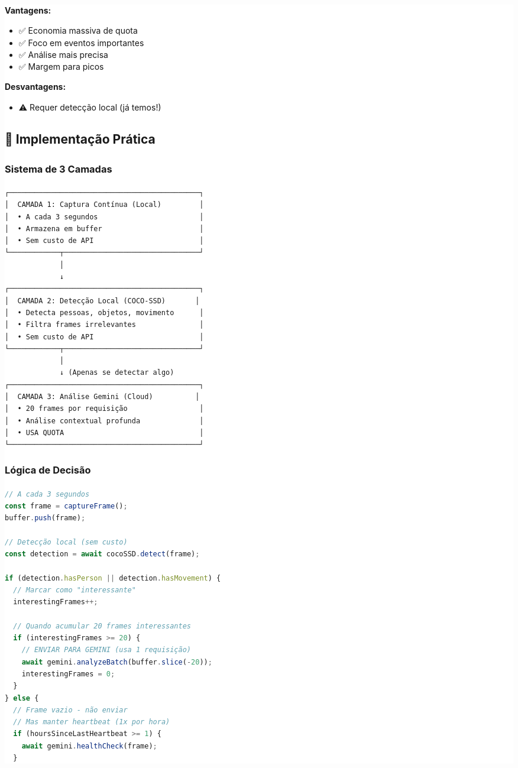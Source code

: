 **Vantagens:**
- ✅ Economia massiva de quota
- ✅ Foco em eventos importantes
- ✅ Análise mais precisa
- ✅ Margem para picos

**Desvantagens:**
- ⚠️ Requer detecção local (já temos!)

## 🎯 Implementação Prática

### Sistema de 3 Camadas

```
┌─────────────────────────────────────────────┐
│  CAMADA 1: Captura Contínua (Local)         │
│  • A cada 3 segundos                        │
│  • Armazena em buffer                       │
│  • Sem custo de API                         │
└────────────┬────────────────────────────────┘
             │
             ↓
┌─────────────────────────────────────────────┐
│  CAMADA 2: Detecção Local (COCO-SSD)       │
│  • Detecta pessoas, objetos, movimento      │
│  • Filtra frames irrelevantes               │
│  • Sem custo de API                         │
└────────────┬────────────────────────────────┘
             │
             ↓ (Apenas se detectar algo)
┌─────────────────────────────────────────────┐
│  CAMADA 3: Análise Gemini (Cloud)          │
│  • 20 frames por requisição                 │
│  • Análise contextual profunda              │
│  • USA QUOTA                                │
└─────────────────────────────────────────────┘
```

### Lógica de Decisão

```typescript
// A cada 3 segundos
const frame = captureFrame();
buffer.push(frame);

// Detecção local (sem custo)
const detection = await cocoSSD.detect(frame);

if (detection.hasPerson || detection.hasMovement) {
  // Marcar como "interessante"
  interestingFrames++;
  
  // Quando acumular 20 frames interessantes
  if (interestingFrames >= 20) {
    // ENVIAR PARA GEMINI (usa 1 requisição)
    await gemini.analyzeBatch(buffer.slice(-20));
    interestingFrames = 0;
  }
} else {
  // Frame vazio - não enviar
  // Mas manter heartbeat (1x por hora)
  if (hoursSinceLastHeartbeat >= 1) {
    await gemini.healthCheck(frame);
  }
```
